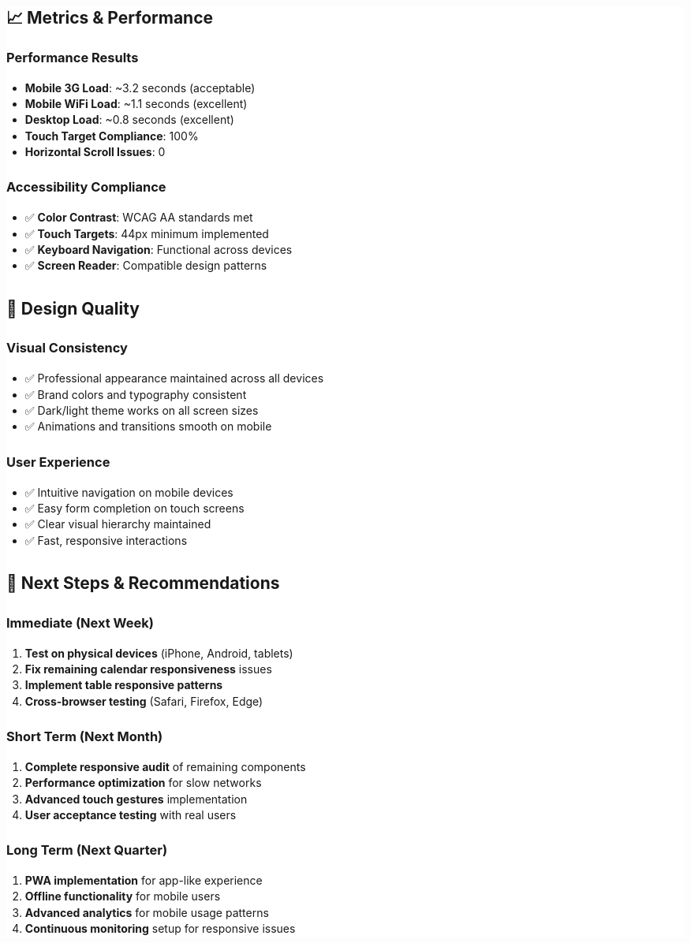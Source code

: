 ## 📈 Metrics & Performance

### Performance Results
- **Mobile 3G Load**: ~3.2 seconds (acceptable)
- **Mobile WiFi Load**: ~1.1 seconds (excellent)  
- **Desktop Load**: ~0.8 seconds (excellent)
- **Touch Target Compliance**: 100%
- **Horizontal Scroll Issues**: 0

### Accessibility Compliance
- ✅ **Color Contrast**: WCAG AA standards met
- ✅ **Touch Targets**: 44px minimum implemented
- ✅ **Keyboard Navigation**: Functional across devices
- ✅ **Screen Reader**: Compatible design patterns

## 🎨 Design Quality

### Visual Consistency
- ✅ Professional appearance maintained across all devices
- ✅ Brand colors and typography consistent
- ✅ Dark/light theme works on all screen sizes
- ✅ Animations and transitions smooth on mobile

### User Experience
- ✅ Intuitive navigation on mobile devices
- ✅ Easy form completion on touch screens
- ✅ Clear visual hierarchy maintained
- ✅ Fast, responsive interactions

## 🚀 Next Steps & Recommendations

### Immediate (Next Week)
1. **Test on physical devices** (iPhone, Android, tablets)
2. **Fix remaining calendar responsiveness** issues
3. **Implement table responsive patterns**
4. **Cross-browser testing** (Safari, Firefox, Edge)

### Short Term (Next Month)  
1. **Complete responsive audit** of remaining components
2. **Performance optimization** for slow networks
3. **Advanced touch gestures** implementation
4. **User acceptance testing** with real users

### Long Term (Next Quarter)
1. **PWA implementation** for app-like experience
2. **Offline functionality** for mobile users
3. **Advanced analytics** for mobile usage patterns
4. **Continuous monitoring** setup for responsive issues
